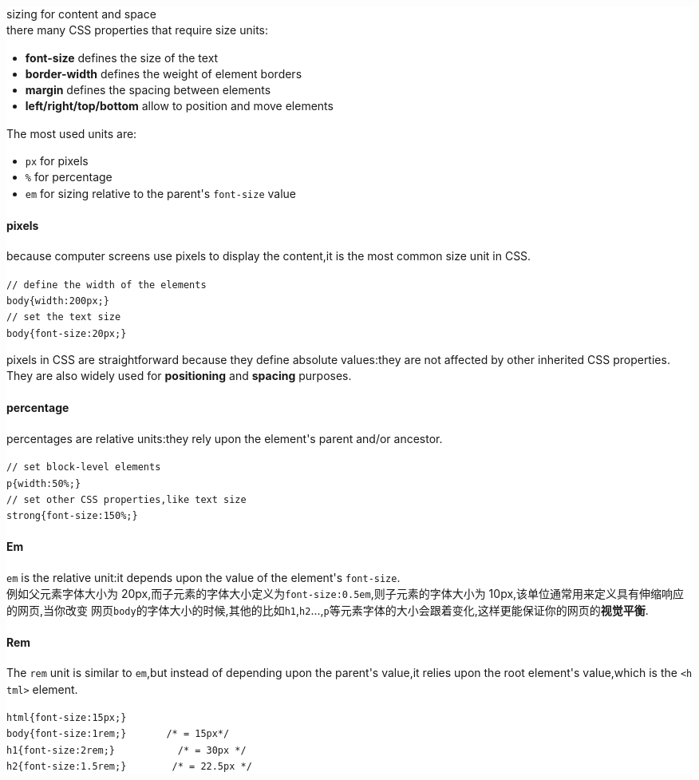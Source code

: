 sizing for content and space  
there many CSS properties that require size units:

- **font-size** defines the size of the text
- **border-width** defines the weight of element borders
- **margin** defines the spacing between elements
- **left/right/top/bottom** allow to position and move elements

The most used units are:

- `px` for pixels
- `%` for percentage
- `em` for sizing relative to the parent's `font-size` value

#### pixels

because computer screens use pixels to display the content,it is the most common size unit in CSS.

```
// define the width of the elements
body{width:200px;}
// set the text size
body{font-size:20px;}
```

pixels in CSS are straightforward because they define absolute values:they are not affected by other inherited CSS properties.  
They are also widely used for **positioning** and **spacing** purposes.

#### percentage

percentages are relative units:they rely upon the element's parent and/or ancestor.

```
// set block-level elements
p{width:50%;}
// set other CSS properties,like text size
strong{font-size:150%;}
```

#### Em

`em` is the relative unit:it depends upon the value of the element's `font-size`.  
例如父元素字体大小为 20px,而子元素的字体大小定义为`font-size:0.5em`,则子元素的字体大小为 10px,该单位通常用来定义具有伸缩响应的网页,当你改变
网页`body`的字体大小的时候,其他的比如`h1`,`h2`...,`p`等元素字体的大小会跟着变化,这样更能保证你的网页的**视觉平衡**.

#### Rem

The `rem` unit is similar to `em`,but instead of depending upon the parent's value,it relies upon the root element's value,which is the `<html>` element.

```
html{font-size:15px;}
body{font-size:1rem;}       /* = 15px*/
h1{font-size:2rem;}           /* = 30px */
h2{font-size:1.5rem;}        /* = 22.5px */
```
